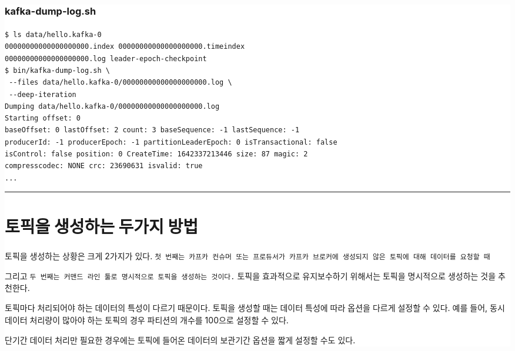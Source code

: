 ### kafka-dump-log.sh

```console
$ ls data/hello.kafka-0
00000000000000000000.index 00000000000000000000.timeindex
00000000000000000000.log leader-epoch-checkpoint
$ bin/kafka-dump-log.sh \
 --files data/hello.kafka-0/00000000000000000000.log \
 --deep-iteration
Dumping data/hello.kafka-0/00000000000000000000.log
Starting offset: 0
baseOffset: 0 lastOffset: 2 count: 3 baseSequence: -1 lastSequence: -1
producerId: -1 producerEpoch: -1 partitionLeaderEpoch: 0 isTransactional: false
isControl: false position: 0 CreateTime: 1642337213446 size: 87 magic: 2
compresscodec: NONE crc: 23690631 isvalid: true
...
```

---

# 토픽을 생성하는 두가지 방법
토픽을 생성하는 상황은 크게 2가지가 있다. `첫 번째는 카프카 컨슈머 또는 프로듀서가 카프카 브로커에 생성되지 않은 토픽에 대해 데이터를 요청할 때`

그리고 `두 번째는 커맨드 라인 툴로 명시적으로 토픽을 생성하는 것이다.` 토픽을 효과적으로 유지보수하기 위해서는 토픽을 명시적으로 생성하는 것을 추천한다.

토픽마다 처리되어야 하는 데이터의 특성이 다르기 때문이다. 토픽을 생성할 때는 데이터 특성에 따라 옵션을 다르게 설정할 수 있다. 예를 들어, 동시 데이터 처리량이 많아야 하는 토픽의 경우 파티션의 개수를 100으로 설정할 수 있다.

단기간 데이터 처리만 필요한 경우에는 토픽에 들어온 데이터의 보관기간 옵션을 짧게 설정할 수도 있다.

